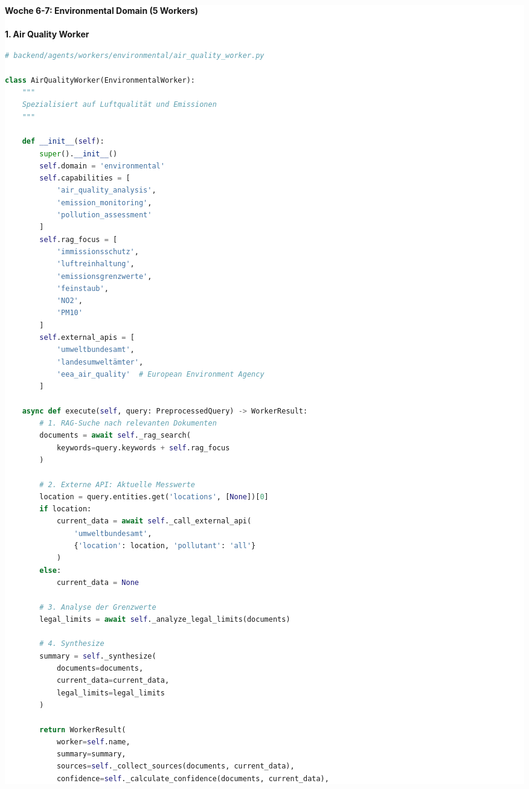 #### Woche 6-7: Environmental Domain (5 Workers)

**1. Air Quality Worker**
```python
# backend/agents/workers/environmental/air_quality_worker.py

class AirQualityWorker(EnvironmentalWorker):
    """
    Spezialisiert auf Luftqualität und Emissionen
    """
    
    def __init__(self):
        super().__init__()
        self.domain = 'environmental'
        self.capabilities = [
            'air_quality_analysis',
            'emission_monitoring',
            'pollution_assessment'
        ]
        self.rag_focus = [
            'immissionsschutz',
            'luftreinhaltung',
            'emissionsgrenzwerte',
            'feinstaub',
            'NO2',
            'PM10'
        ]
        self.external_apis = [
            'umweltbundesamt',
            'landesumweltämter',
            'eea_air_quality'  # European Environment Agency
        ]
    
    async def execute(self, query: PreprocessedQuery) -> WorkerResult:
        # 1. RAG-Suche nach relevanten Dokumenten
        documents = await self._rag_search(
            keywords=query.keywords + self.rag_focus
        )
        
        # 2. Externe API: Aktuelle Messwerte
        location = query.entities.get('locations', [None])[0]
        if location:
            current_data = await self._call_external_api(
                'umweltbundesamt',
                {'location': location, 'pollutant': 'all'}
            )
        else:
            current_data = None
        
        # 3. Analyse der Grenzwerte
        legal_limits = await self._analyze_legal_limits(documents)
        
        # 4. Synthesize
        summary = self._synthesize(
            documents=documents,
            current_data=current_data,
            legal_limits=legal_limits
        )
        
        return WorkerResult(
            worker=self.name,
            summary=summary,
            sources=self._collect_sources(documents, current_data),
            confidence=self._calculate_confidence(documents, current_data),
```